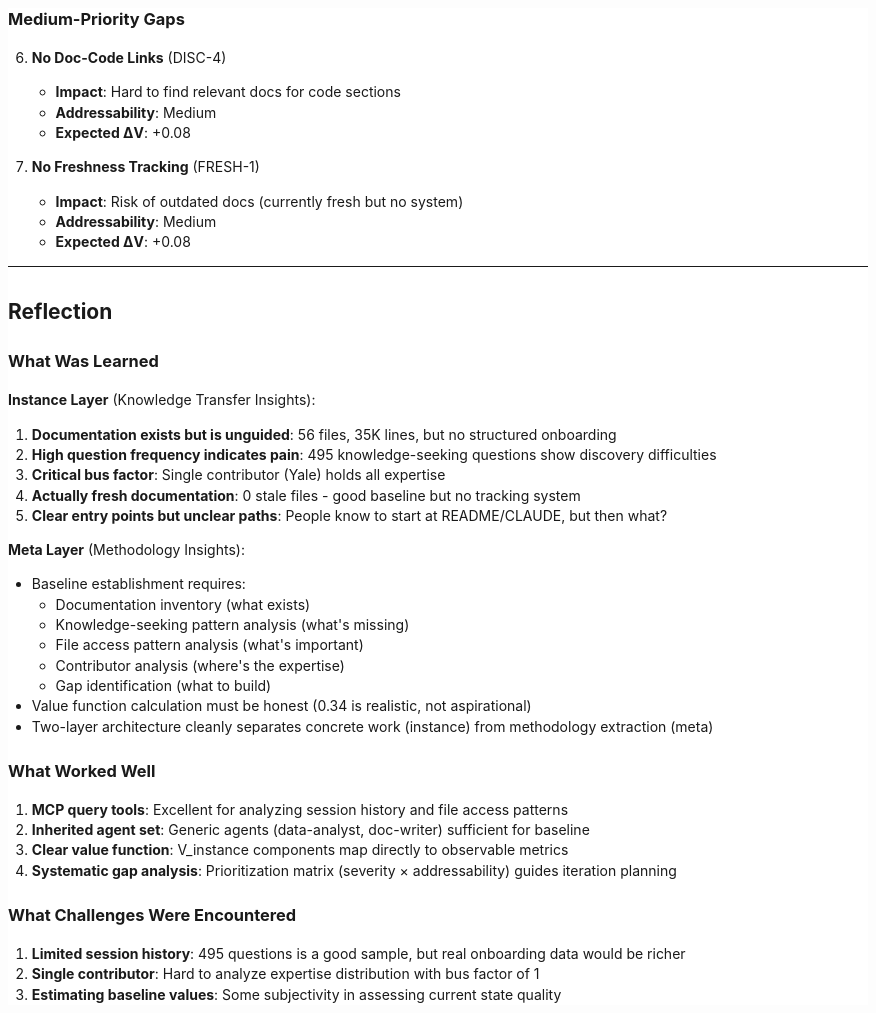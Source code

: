 ### Medium-Priority Gaps

6. **No Doc-Code Links** (DISC-4)
   - **Impact**: Hard to find relevant docs for code sections
   - **Addressability**: Medium
   - **Expected ΔV**: +0.08

7. **No Freshness Tracking** (FRESH-1)
   - **Impact**: Risk of outdated docs (currently fresh but no system)
   - **Addressability**: Medium
   - **Expected ΔV**: +0.08

---

## Reflection

### What Was Learned

**Instance Layer** (Knowledge Transfer Insights):
1. **Documentation exists but is unguided**: 56 files, 35K lines, but no structured onboarding
2. **High question frequency indicates pain**: 495 knowledge-seeking questions show discovery difficulties
3. **Critical bus factor**: Single contributor (Yale) holds all expertise
4. **Actually fresh documentation**: 0 stale files - good baseline but no tracking system
5. **Clear entry points but unclear paths**: People know to start at README/CLAUDE, but then what?

**Meta Layer** (Methodology Insights):
- Baseline establishment requires:
  - Documentation inventory (what exists)
  - Knowledge-seeking pattern analysis (what's missing)
  - File access pattern analysis (what's important)
  - Contributor analysis (where's the expertise)
  - Gap identification (what to build)
- Value function calculation must be honest (0.34 is realistic, not aspirational)
- Two-layer architecture cleanly separates concrete work (instance) from methodology extraction (meta)

### What Worked Well

1. **MCP query tools**: Excellent for analyzing session history and file access patterns
2. **Inherited agent set**: Generic agents (data-analyst, doc-writer) sufficient for baseline
3. **Clear value function**: V_instance components map directly to observable metrics
4. **Systematic gap analysis**: Prioritization matrix (severity × addressability) guides iteration planning

### What Challenges Were Encountered

1. **Limited session history**: 495 questions is a good sample, but real onboarding data would be richer
2. **Single contributor**: Hard to analyze expertise distribution with bus factor of 1
3. **Estimating baseline values**: Some subjectivity in assessing current state quality

